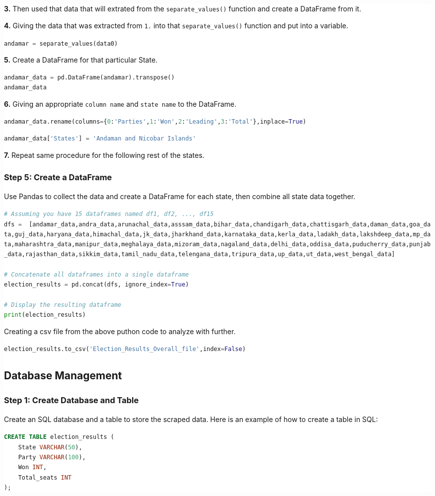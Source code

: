 ```python
```

__3.__ Then used that data that will extrated from the `separate_values()` function and create a DataFrame from it.

__4.__ Giving the data that was extracted from `1.` into that `separate_values()` function and put into a variable.
```python
andamar = separate_values(data0)
```

__5.__ Create a DataFrame for that particular State.
```python
andamar_data = pd.DataFrame(andamar).transpose()
andamar_data
```

__6.__ Giving an appropriate `column name` and `state name` to the DataFrame.
```python
andamar_data.rename(columns={0:'Parties',1:'Won',2:'Leading',3:'Total'},inplace=True)
```
```python
andamar_data['States'] = 'Andaman and Nicobar Islands'
```


__7.__ Repeat same procedure for the following rest of the states.

### Step 5: Create a DataFrame
Use Pandas to collect the data and create a DataFrame for each state, then combine all state data together.
```python
# Assuming you have 15 dataframes named df1, df2, ..., df15
dfs =  [andamar_data,andra_data,arunachal_data,asssam_data,bihar_data,chandigarh_data,chattisgarh_data,daman_data,goa_data,guj_data,haryana_data,himachal_data,jk_data,jharkhand_data,karnataka_data,kerla_data,ladakh_data,lakshdeep_data,mp_data,maharashtra_data,manipur_data,meghalaya_data,mizoram_data,nagaland_data,delhi_data,oddisa_data,puducherry_data,punjab_data,rajasthan_data,sikkim_data,tamil_nadu_data,telengana_data,tripura_data,up_data,ut_data,west_bengal_data]

# Concatenate all dataframes into a single dataframe
election_results = pd.concat(dfs, ignore_index=True)

# Display the resulting dataframe
print(election_results)
```

Creating a csv file from the above puthon code to analyze with further.

```python
election_results.to_csv('Election_Results_Overall_file',index=False)
```

## Database Management

### Step 1: Create Database and Table
Create an SQL database and a table to store the scraped data. Here is an example of how to create a table in SQL:
```sql
CREATE TABLE election_results (
    State VARCHAR(50),
    Party VARCHAR(100),
    Won INT,
    Total_seats INT
);
```
